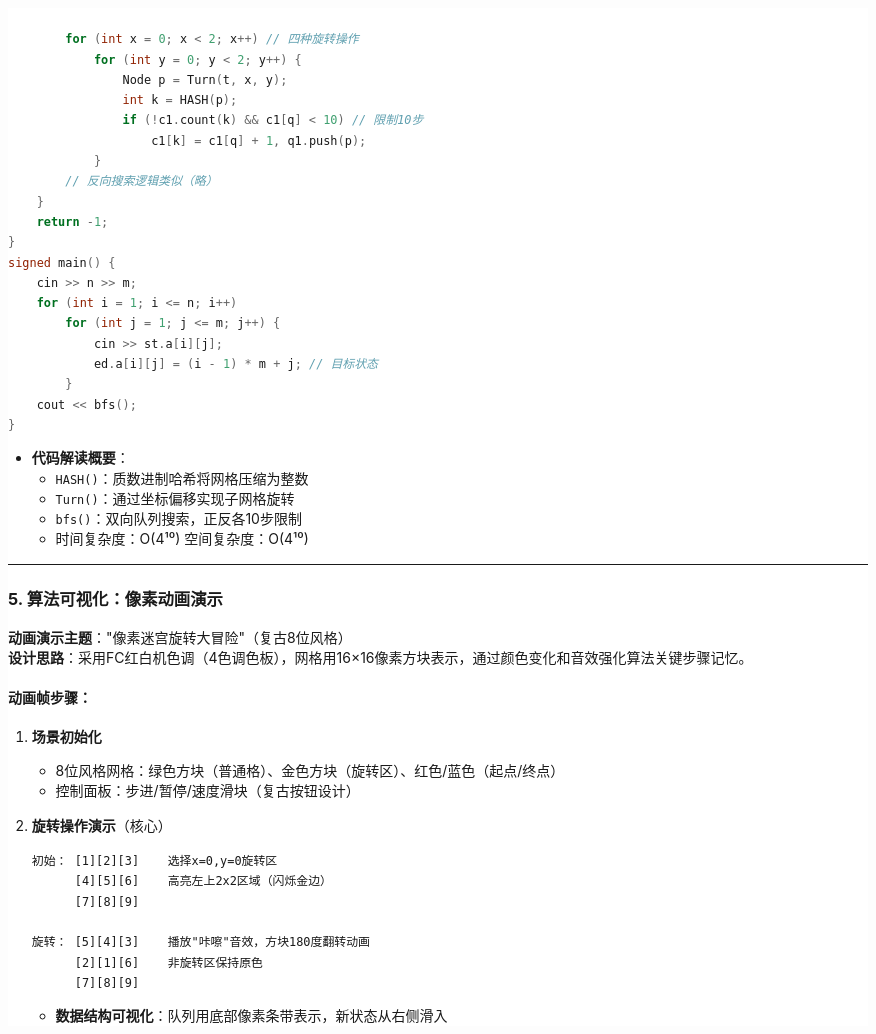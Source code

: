 ```cpp
        
        for (int x = 0; x < 2; x++) // 四种旋转操作
            for (int y = 0; y < 2; y++) {
                Node p = Turn(t, x, y);
                int k = HASH(p);
                if (!c1.count(k) && c1[q] < 10) // 限制10步
                    c1[k] = c1[q] + 1, q1.push(p);
            }
        // 反向搜索逻辑类似（略）
    }
    return -1;
}
signed main() {
    cin >> n >> m;
    for (int i = 1; i <= n; i++)
        for (int j = 1; j <= m; j++) {
            cin >> st.a[i][j];
            ed.a[i][j] = (i - 1) * m + j; // 目标状态
        }
    cout << bfs();
}
```
* **代码解读概要**：  
  - `HASH()`：质数进制哈希将网格压缩为整数  
  - `Turn()`：通过坐标偏移实现子网格旋转  
  - `bfs()`：双向队列搜索，正反各10步限制  
  - 时间复杂度：O(4¹⁰) 空间复杂度：O(4¹⁰)

---

### 5. 算法可视化：像素动画演示

**动画演示主题**："像素迷宫旋转大冒险"（复古8位风格）  
**设计思路**：采用FC红白机色调（4色调色板），网格用16×16像素方块表示，通过颜色变化和音效强化算法关键步骤记忆。

#### 动画帧步骤：
1. **场景初始化**  
   - 8位风格网格：绿色方块（普通格）、金色方块（旋转区）、红色/蓝色（起点/终点）  
   - 控制面板：步进/暂停/速度滑块（复古按钮设计）

2. **旋转操作演示**（核心）  
   ```plaintext
   初始： [1][2][3]    选择x=0,y=0旋转区
         [4][5][6]    高亮左上2x2区域（闪烁金边）
         [7][8][9]    
   
   旋转： [5][4][3]    播放"咔嚓"音效，方块180度翻转动画
         [2][1][6]    非旋转区保持原色
         [7][8][9]    
   ```
   - **数据结构可视化**：队列用底部像素条带表示，新状态从右侧滑入


[problemUrl]: https://atcoder.jp/contests/abc336/tasks/abc336_f